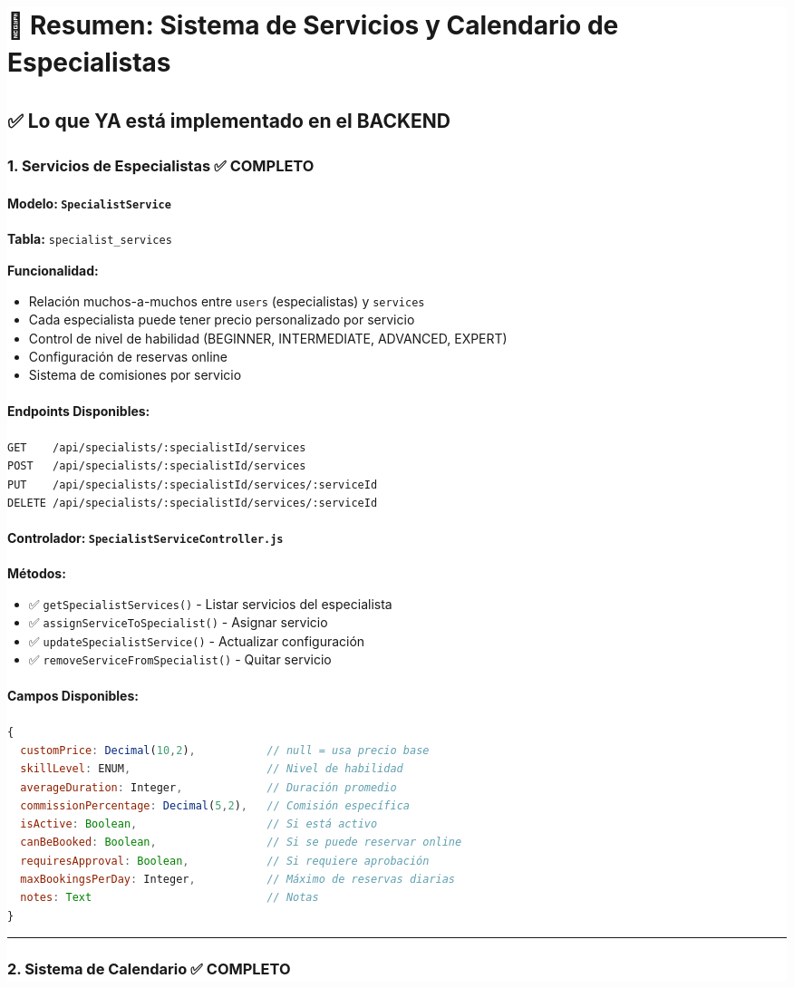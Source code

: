 # 🎯 Resumen: Sistema de Servicios y Calendario de Especialistas

## ✅ Lo que YA está implementado en el BACKEND

### 1. **Servicios de Especialistas** ✅ COMPLETO

#### Modelo: `SpecialistService` 
**Tabla:** `specialist_services`

**Funcionalidad:**
- Relación muchos-a-muchos entre `users` (especialistas) y `services`
- Cada especialista puede tener precio personalizado por servicio
- Control de nivel de habilidad (BEGINNER, INTERMEDIATE, ADVANCED, EXPERT)
- Configuración de reservas online
- Sistema de comisiones por servicio

#### Endpoints Disponibles:
```
GET    /api/specialists/:specialistId/services
POST   /api/specialists/:specialistId/services
PUT    /api/specialists/:specialistId/services/:serviceId
DELETE /api/specialists/:specialistId/services/:serviceId
```

#### Controlador: `SpecialistServiceController.js`
**Métodos:**
- ✅ `getSpecialistServices()` - Listar servicios del especialista
- ✅ `assignServiceToSpecialist()` - Asignar servicio
- ✅ `updateSpecialistService()` - Actualizar configuración
- ✅ `removeServiceFromSpecialist()` - Quitar servicio

#### Campos Disponibles:
```javascript
{
  customPrice: Decimal(10,2),           // null = usa precio base
  skillLevel: ENUM,                     // Nivel de habilidad
  averageDuration: Integer,             // Duración promedio
  commissionPercentage: Decimal(5,2),   // Comisión específica
  isActive: Boolean,                    // Si está activo
  canBeBooked: Boolean,                 // Si se puede reservar online
  requiresApproval: Boolean,            // Si requiere aprobación
  maxBookingsPerDay: Integer,           // Máximo de reservas diarias
  notes: Text                           // Notas
}
```

---

### 2. **Sistema de Calendario** ✅ COMPLETO
